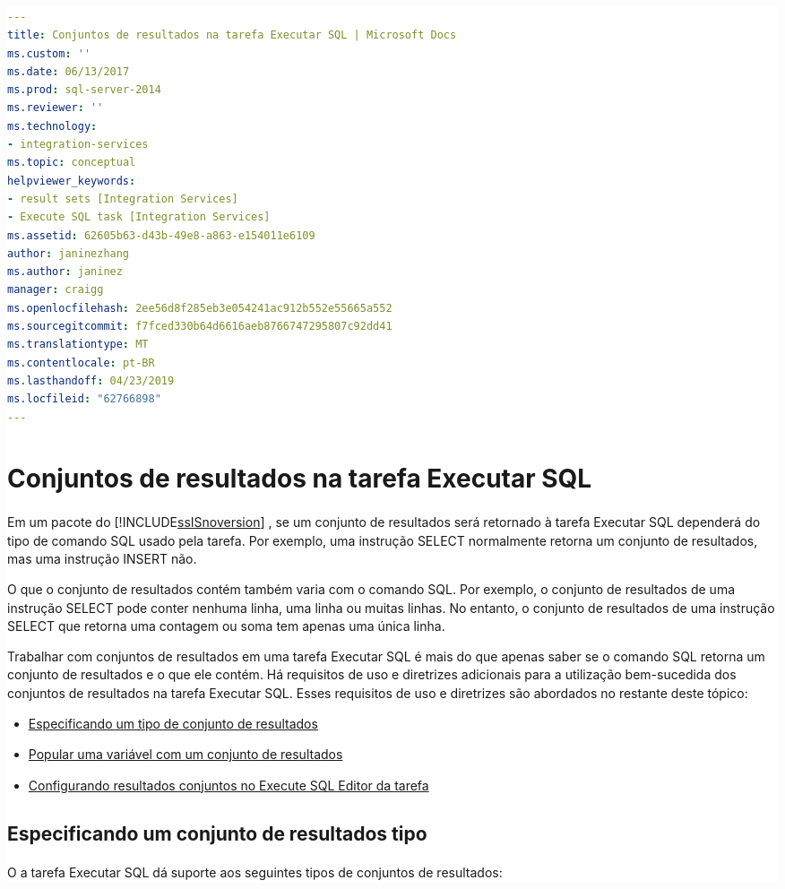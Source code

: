 ```yaml
---
title: Conjuntos de resultados na tarefa Executar SQL | Microsoft Docs
ms.custom: ''
ms.date: 06/13/2017
ms.prod: sql-server-2014
ms.reviewer: ''
ms.technology:
- integration-services
ms.topic: conceptual
helpviewer_keywords:
- result sets [Integration Services]
- Execute SQL task [Integration Services]
ms.assetid: 62605b63-d43b-49e8-a863-e154011e6109
author: janinezhang
ms.author: janinez
manager: craigg
ms.openlocfilehash: 2ee56d8f285eb3e054241ac912b552e55665a552
ms.sourcegitcommit: f7fced330b64d6616aeb8766747295807c92dd41
ms.translationtype: MT
ms.contentlocale: pt-BR
ms.lasthandoff: 04/23/2019
ms.locfileid: "62766898"
---
```

# <a name="result-sets-in-the-execute-sql-task"></a>Conjuntos de resultados na tarefa Executar SQL
  Em um pacote do [!INCLUDE[ssISnoversion](../includes/ssisnoversion-md.md)] , se um conjunto de resultados será retornado à tarefa Executar SQL dependerá do tipo de comando SQL usado pela tarefa. Por exemplo, uma instrução SELECT normalmente retorna um conjunto de resultados, mas uma instrução INSERT não.  
  
 O que o conjunto de resultados contém também varia com o comando SQL. Por exemplo, o conjunto de resultados de uma instrução SELECT pode conter nenhuma linha, uma linha ou muitas linhas. No entanto, o conjunto de resultados de uma instrução SELECT que retorna uma contagem ou soma tem apenas uma única linha.  
  
 Trabalhar com conjuntos de resultados em uma tarefa Executar SQL é mais do que apenas saber se o comando SQL retorna um conjunto de resultados e o que ele contém. Há requisitos de uso e diretrizes adicionais para a utilização bem-sucedida dos conjuntos de resultados na tarefa Executar SQL. Esses requisitos de uso e diretrizes são abordados no restante deste tópico:  
  
-   [Especificando um tipo de conjunto de resultados](#Result_set_type)  
  
-   [Popular uma variável com um conjunto de resultados](#Populate_variable_with_result_set)  
  
-   [Configurando resultados conjuntos no Execute SQL Editor da tarefa](#Configure_result_sets)  
  
##  <a name="Result_set_type"></a> Especificando um conjunto de resultados tipo  
 O a tarefa Executar SQL dá suporte aos seguintes tipos de conjuntos de resultados:  
  